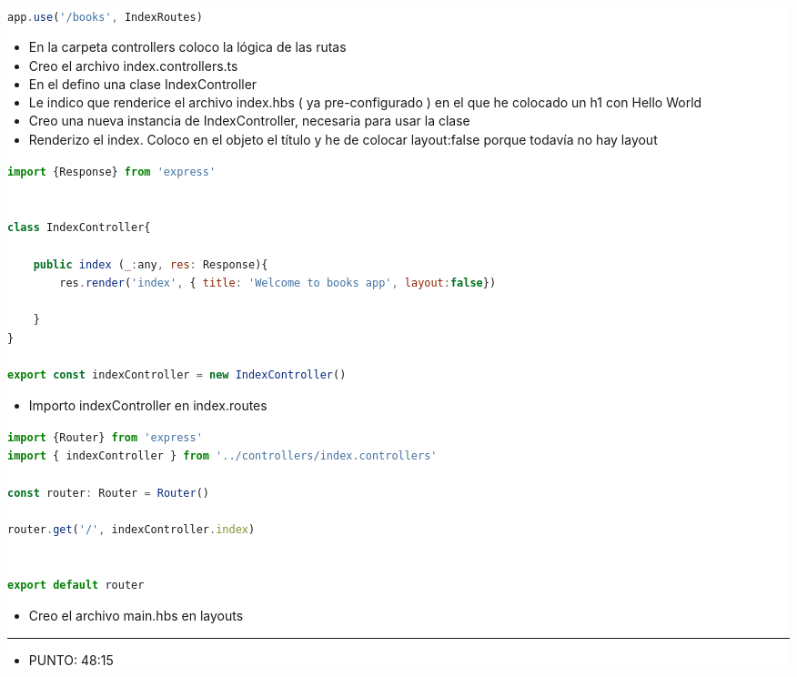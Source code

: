~~~js
app.use('/books', IndexRoutes)
~~~

- En la carpeta controllers coloco la lógica de las rutas
- Creo el archivo index.controllers.ts
- En el defino una clase IndexController
- Le indico que renderice el archivo index.hbs ( ya pre-configurado ) en el que he colocado un h1 con Hello World
- Creo una nueva instancia de IndexController, necesaria para usar la clase
- Renderizo el index. Coloco en el objeto el título y he de colocar layout:false porque todavía no hay layout

~~~js
import {Response} from 'express'


class IndexController{

    public index (_:any, res: Response){
        res.render('index', { title: 'Welcome to books app', layout:false})
        
    }
}

export const indexController = new IndexController()
~~~

- Importo indexController en index.routes

~~~js
import {Router} from 'express'
import { indexController } from '../controllers/index.controllers'

const router: Router = Router()

router.get('/', indexController.index)


export default router
~~~

- Creo el archivo main.hbs en layouts
-----

- PUNTO: 48:15






